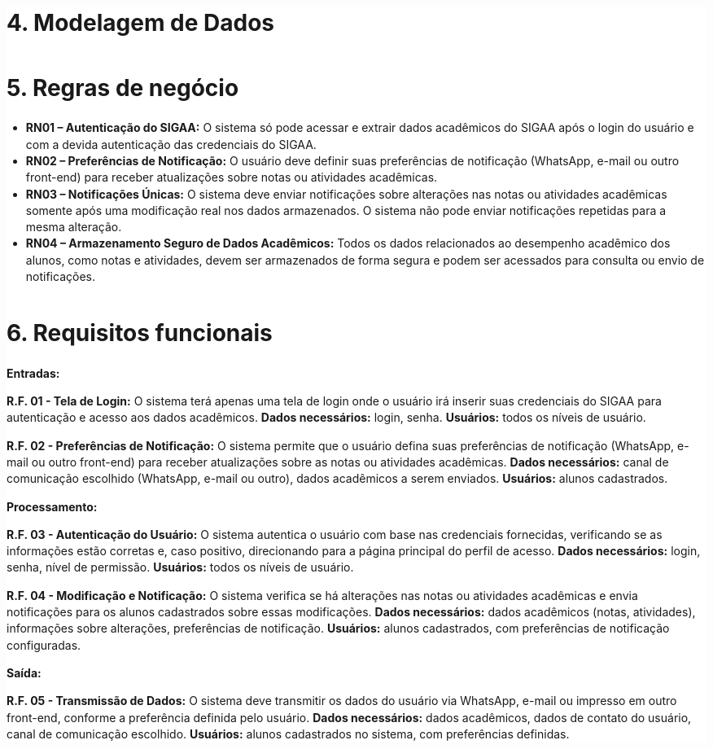 # 4. Modelagem de Dados






# 5. Regras de negócio

- **RN01 – Autenticação do SIGAA:** O sistema só pode acessar e extrair dados acadêmicos do SIGAA após o login do usuário e com a devida autenticação das credenciais do SIGAA.
- **RN02 – Preferências de Notificação:** O usuário deve definir suas preferências de notificação (WhatsApp, e-mail ou outro front-end) para receber atualizações sobre notas ou atividades acadêmicas.
- **RN03 – Notificações Únicas:** O sistema deve enviar notificações sobre alterações nas notas ou atividades acadêmicas somente após uma modificação real nos dados armazenados. O sistema não pode enviar notificações repetidas para a mesma alteração.
- **RN04 – Armazenamento Seguro de Dados Acadêmicos:** Todos os dados relacionados ao desempenho acadêmico dos alunos, como notas e atividades, devem ser armazenados de forma segura e podem ser acessados para consulta ou envio de notificações.

# 6. Requisitos funcionais

**Entradas:**

**R.F. 01 - Tela de Login:** O sistema terá apenas uma tela de login onde o usuário irá inserir suas credenciais do SIGAA para autenticação e acesso aos dados acadêmicos.
**Dados necessários:** login, senha.
**Usuários:** todos os níveis de usuário.

**R.F. 02 - Preferências de Notificação:** O sistema permite que o usuário defina suas preferências de notificação (WhatsApp, e-mail ou outro front-end) para receber atualizações sobre as notas ou atividades acadêmicas.
**Dados necessários:** canal de comunicação escolhido (WhatsApp, e-mail ou outro), dados acadêmicos a serem enviados.
**Usuários:** alunos cadastrados.

**Processamento:**

**R.F. 03 - Autenticação do Usuário:** O sistema autentica o usuário com base nas credenciais fornecidas, verificando se as informações estão corretas e, caso positivo, direcionando para a página principal do perfil de acesso.
**Dados necessários:** login, senha, nível de permissão.
**Usuários:** todos os níveis de usuário.

**R.F. 04 - Modificação e Notificação:** O sistema verifica se há alterações nas notas ou atividades acadêmicas e envia notificações para os alunos cadastrados sobre essas modificações.
**Dados necessários:** dados acadêmicos (notas, atividades), informações sobre alterações, preferências de notificação.
**Usuários:** alunos cadastrados, com preferências de notificação configuradas.

**Saída:**

**R.F. 05 - Transmissão de Dados:** O sistema deve transmitir os dados do usuário via WhatsApp, e-mail ou impresso em outro front-end, conforme a preferência definida pelo usuário.
**Dados necessários:** dados acadêmicos, dados de contato do usuário, canal de comunicação escolhido.
**Usuários:** alunos cadastrados no sistema, com preferências definidas.

